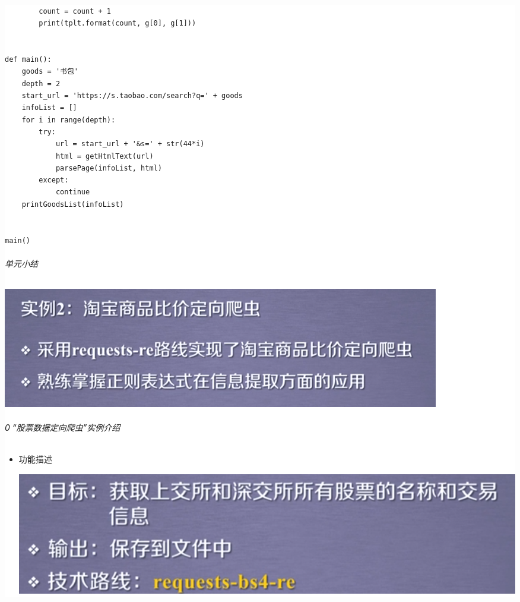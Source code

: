 ```
        count = count + 1
        print(tplt.format(count, g[0], g[1]))


def main():
    goods = '书包'
    depth = 2
    start_url = 'https://s.taobao.com/search?q=' + goods
    infoList = []
    for i in range(depth):
        try:
            url = start_url + '&s=' + str(44*i)
            html = getHtmlText(url)
            parsePage(infoList, html)
        except:
            continue
    printGoodsList(infoList)


main()
```

###### 单元小结

![](img/s36.png)



######  0 “股票数据定向爬虫”实例介绍

- 功能描述

  ![](img/s37.png)
